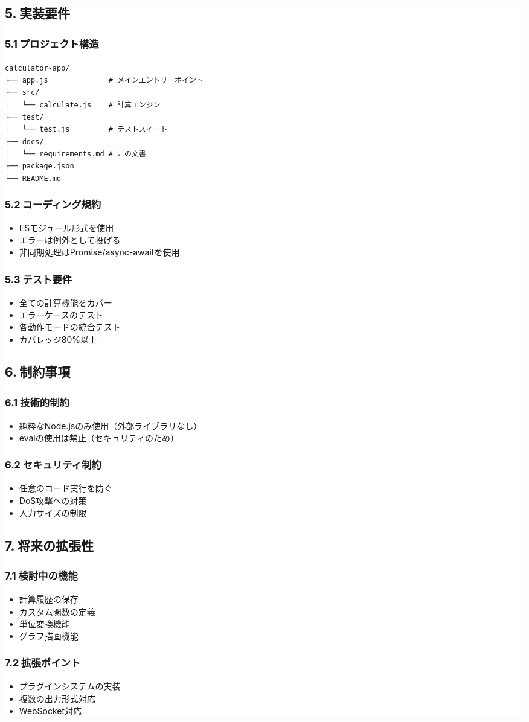 ## 5. 実装要件

### 5.1 プロジェクト構造
```
calculator-app/
├── app.js              # メインエントリーポイント
├── src/
│   └── calculate.js    # 計算エンジン
├── test/
│   └── test.js         # テストスイート
├── docs/
│   └── requirements.md # この文書
├── package.json
└── README.md
```

### 5.2 コーディング規約
- ESモジュール形式を使用
- エラーは例外として投げる
- 非同期処理はPromise/async-awaitを使用

### 5.3 テスト要件
- 全ての計算機能をカバー
- エラーケースのテスト
- 各動作モードの統合テスト
- カバレッジ80%以上

## 6. 制約事項

### 6.1 技術的制約
- 純粋なNode.jsのみ使用（外部ライブラリなし）
- evalの使用は禁止（セキュリティのため）

### 6.2 セキュリティ制約
- 任意のコード実行を防ぐ
- DoS攻撃への対策
- 入力サイズの制限

## 7. 将来の拡張性

### 7.1 検討中の機能
- 計算履歴の保存
- カスタム関数の定義
- 単位変換機能
- グラフ描画機能

### 7.2 拡張ポイント
- プラグインシステムの実装
- 複数の出力形式対応
- WebSocket対応
